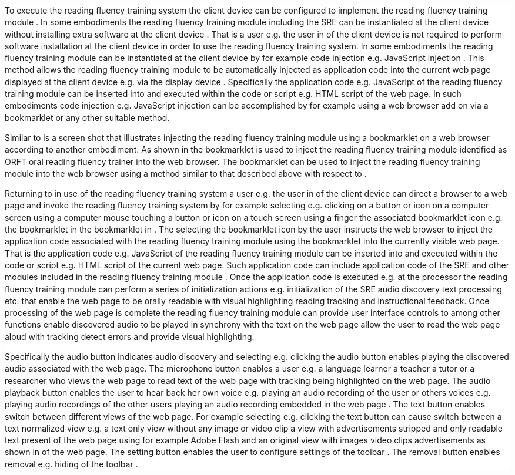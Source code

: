 To execute the reading fluency training system the client device can be configured to implement the reading fluency training module . In some embodiments the reading fluency training module including the SRE can be instantiated at the client device without installing extra software at the client device . That is a user e.g. the user in of the client device is not required to perform software installation at the client device in order to use the reading fluency training system. In some embodiments the reading fluency training module can be instantiated at the client device by for example code injection e.g. JavaScript injection . This method allows the reading fluency training module to be automatically injected as application code into the current web page displayed at the client device e.g. via the display device . Specifically the application code e.g. JavaScript of the reading fluency training module can be inserted into and executed within the code or script e.g. HTML script of the web page. In such embodiments code injection e.g. JavaScript injection can be accomplished by for example using a web browser add on via a bookmarklet or any other suitable method.

Similar to is a screen shot that illustrates injecting the reading fluency training module using a bookmarklet on a web browser according to another embodiment. As shown in the bookmarklet is used to inject the reading fluency training module identified as ORFT oral reading fluency trainer into the web browser. The bookmarklet can be used to inject the reading fluency training module into the web browser using a method similar to that described above with respect to .

Returning to in use of the reading fluency training system a user e.g. the user in of the client device can direct a browser to a web page and invoke the reading fluency training system by for example selecting e.g. clicking on a button or icon on a computer screen using a computer mouse touching a button or icon on a touch screen using a finger the associated bookmarklet icon e.g. the bookmarklet in the bookmarklet in . The selecting the bookmarklet icon by the user instructs the web browser to inject the application code associated with the reading fluency training module using the bookmarklet into the currently visible web page. That is the application code e.g. JavaScript of the reading fluency training module can be inserted into and executed within the code or script e.g. HTML script of the current web page. Such application code can include application code of the SRE and other modules included in the reading fluency training module . Once the application code is executed e.g. at the processor the reading fluency training module can perform a series of initialization actions e.g. initialization of the SRE audio discovery text processing etc. that enable the web page to be orally readable with visual highlighting reading tracking and instructional feedback. Once processing of the web page is complete the reading fluency training module can provide user interface controls to among other functions enable discovered audio to be played in synchrony with the text on the web page allow the user to read the web page aloud with tracking detect errors and provide visual highlighting.

Specifically the audio button indicates audio discovery and selecting e.g. clicking the audio button enables playing the discovered audio associated with the web page. The microphone button enables a user e.g. a language learner a teacher a tutor or a researcher who views the web page to read text of the web page with tracking being highlighted on the web page. The audio playback button enables the user to hear back her own voice e.g. playing an audio recording of the user or others voices e.g. playing audio recordings of the other users playing an audio recording embedded in the web page . The text button enables switch between different views of the web page. For example selecting e.g. clicking the text button can cause switch between a text normalized view e.g. a text only view without any image or video clip a view with advertisements stripped and only readable text present of the web page using for example Adobe Flash and an original view with images video clips advertisements as shown in of the web page. The setting button enables the user to configure settings of the toolbar . The removal button enables removal e.g. hiding of the toolbar .
